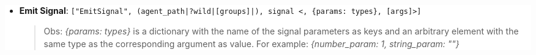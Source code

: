    - **Emit Signal**: `["EmitSignal", (agent_path|?wild|[groups]|), signal <, {params: types}, [args]>]`
     > Obs: _{params: types}_ is a dictionary with the name of the signal parameters as keys and an arbitrary element with the same type as the corresponding argument as value. For example: _{number\_param: 1, string\_param: ""}_
